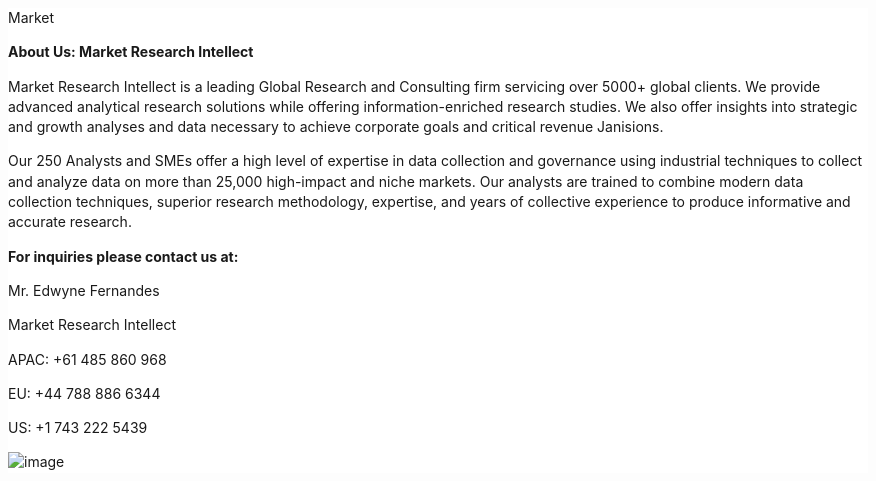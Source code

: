 Market</a></span></p><p><strong><span class="font-[700]">About Us: Market Research Intellect</span></strong></p><p><span class="">Market Research Intellect is a leading Global Research and Consulting firm servicing over 5000+ global clients. We provide advanced analytical research solutions while offering information-enriched research studies.&nbsp;</span>We also offer insights into strategic and growth analyses and data necessary to achieve corporate goals and critical revenue Janisions.</p><p><span class="">Our 250 Analysts and SMEs offer a high level of expertise in data collection and governance using industrial techniques to collect and analyze data on more than 25,000 high-impact and niche markets. Our analysts are trained to combine modern data collection techniques, superior research methodology, expertise, and years of collective experience to produce informative and accurate research.</span></p><p><strong>For inquiries please contact us at:</strong></p><p>Mr. Edwyne Fernandes</p><p>Market Research Intellect</p><p>APAC: +61 485 860 968</p><p>EU: +44 788 886 6344</p><p>US: +1 743 222 5439</p>
![image](https://github.com/user-attachments/assets/b8218bf8-32f1-4817-bf7b-3fc3c69d7549)
